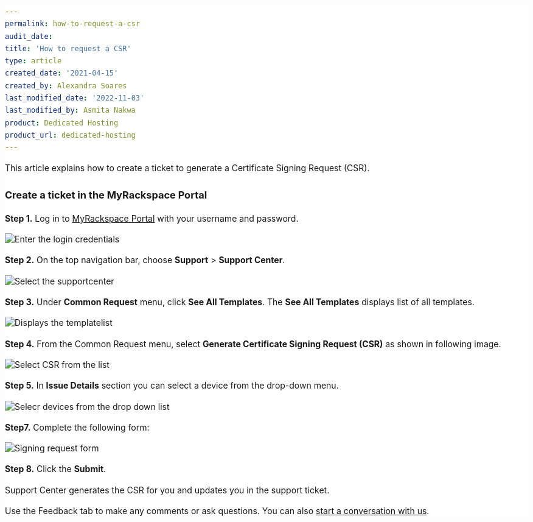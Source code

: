 ```yaml
---
permalink: how-to-request-a-csr
audit_date:
title: 'How to request a CSR'
type: article
created_date: '2021-04-15'
created_by: Alexandra Soares
last_modified_date: '2022-11-03'
last_modified_by: Asmita Nakwa
product: Dedicated Hosting
product_url: dedicated-hosting
---
```


This article explains how to create a ticket to generate a Certificate Signing
Request (CSR).

### Create a ticket in the MyRackspace Portal

**Step 1.** Log in to [MyRackspace Portal](https://login.rackspace.com/login) with your username and password.

   <img width="409" alt="Enter the login credentials" src="/support/how-to/how-to-request-a-csr/csr1.png">

**Step 2.** On the top navigation bar, choose **Support** > **Support Center**.

   <img width="941" alt="Select the supportcenter" src="/support/how-to/how-to-request-a-csr/csr2.png">

**Step 3.** Under **Common Request** menu, click **See All Templates**. The **See All Templates** displays list of all templates.

   <img width="958" alt="Displays the templatelist" src="/support/how-to/how-to-request-a-csr/csr3.png">

**Step 4.** From the Common Request menu, select **Generate Certificate Signing Request (CSR)** as shown in following image.

   <img width="960" alt="Select CSR from the list" src="/support/how-to/how-to-request-a-csr/csr4.png">
   
**Step 5.** In **Issue Details** section you can select a device from the drop-down menu.

   <img width="569" alt="Selecr devices from the drop down list" src="/support/how-to/how-to-request-a-csr/csr5.png">

**Step7.** Complete the following form:

   <img width="391" alt="Signing request form" src="/support/how-to/how-to-request-a-csr/csr6.png">

**Step 8.** Click the **Submit**.

Support Center generates the CSR for you and updates you in the support ticket.

Use the Feedback tab to make any comments or ask questions. You can also [start a conversation with us](https://www.rackspace.com/contact).
